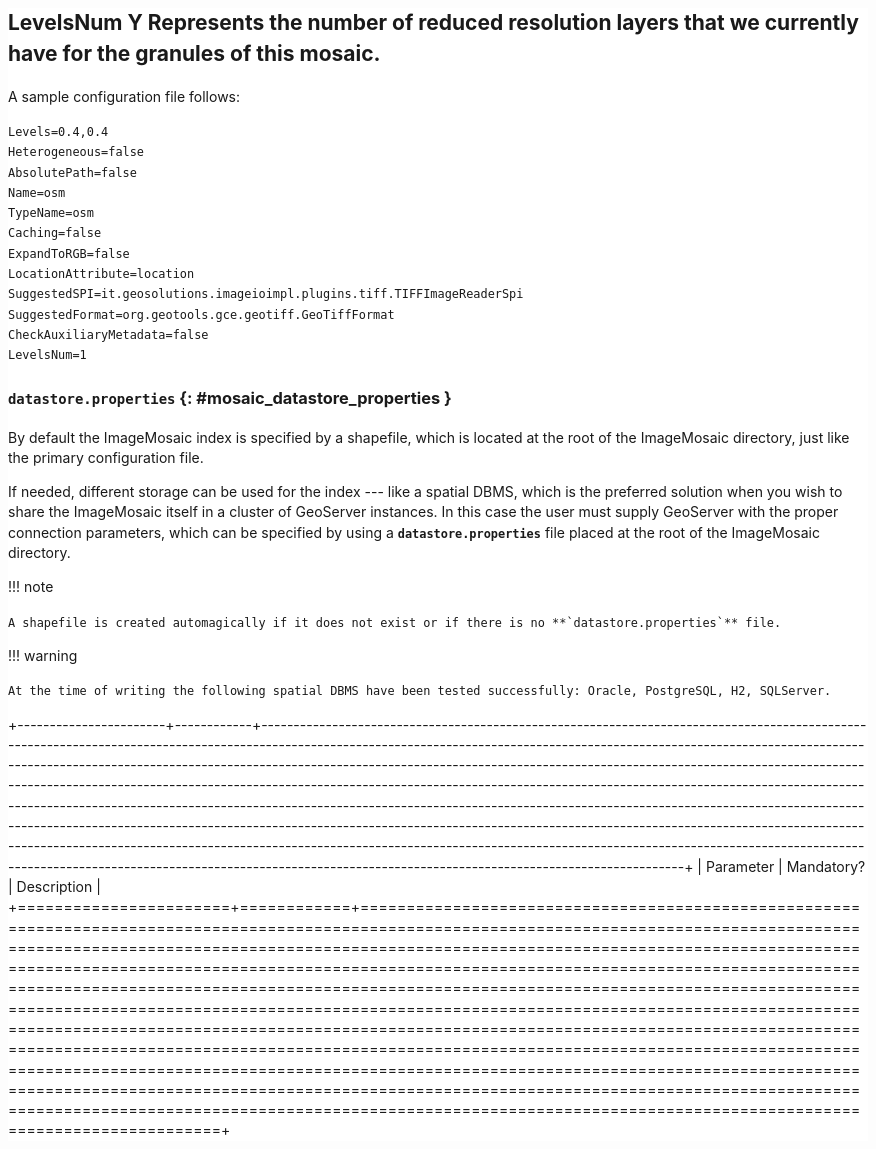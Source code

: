   LevelsNum                Y            Represents the number of reduced resolution layers that we currently have for the granules of this mosaic.
  -----------------------------------------------------------------------------------------------------------------------------------------------------------------------------------------------------------------------------------------------------------------------------------------------------------------------------------------------------------------------------------------------------------------------------------------------------------------------------------------------------------------------------------------------------------------------------------------------------------------------------------------------------------------------------------------------------------------------------------------------------------------------------------------------------------------------------------------------------------------------------------------------------------------------------------------------------------------------------------------------------------------------------------------

A sample configuration file follows:

    Levels=0.4,0.4
    Heterogeneous=false
    AbsolutePath=false
    Name=osm
    TypeName=osm
    Caching=false
    ExpandToRGB=false
    LocationAttribute=location
    SuggestedSPI=it.geosolutions.imageioimpl.plugins.tiff.TIFFImageReaderSpi
    SuggestedFormat=org.geotools.gce.geotiff.GeoTiffFormat
    CheckAuxiliaryMetadata=false
    LevelsNum=1

### **`datastore.properties`** {: #mosaic_datastore_properties }

By default the ImageMosaic index is specified by a shapefile, which is located at the root of the ImageMosaic directory, just like the primary configuration file.

If needed, different storage can be used for the index --- like a spatial DBMS, which is the preferred solution when you wish to share the ImageMosaic itself in a cluster of GeoServer instances. In this case the user must supply GeoServer with the proper connection parameters, which can be specified by using a **`datastore.properties`** file placed at the root of the ImageMosaic directory.

!!! note

    A shapefile is created automagically if it does not exist or if there is no **`datastore.properties`** file.

!!! warning

    At the time of writing the following spatial DBMS have been tested successfully: Oracle, PostgreSQL, H2, SQLServer.

+-----------------------+------------+-------------------------------------------------------------------------------------------------------------------------------------------------------------------------------------------------------------------------------------------------------------------------------------------------------------------------------------------------------------------------------------------------------------------------------------------------------------------------------------------------------------------------------------------------------------------------------------------------------------------------------------------------------------------------------------------------------------------------------------------------------------------------------------------------------------------------------------------------------------------------------------------------------------------------------------------------------------------------------------------------------------------------------------+
| Parameter             | Mandatory? | Description                                                                                                                                                                                                                                                                                                                                                                                                                                                                                                                                                                                                                                                                                                                                                                                                                                                                                                                                                                                                                         |
+=======================+============+=====================================================================================================================================================================================================================================================================================================================================================================================================================================================================================================================================================================================================================================================================================================================================================================================================================================================================================================================================================================================================================================+